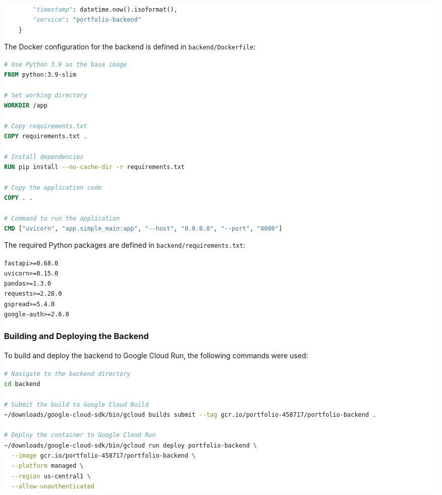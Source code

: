 ```python
        "timestamp": datetime.now().isoformat(),
        "service": "portfolio-backend"
    } 
```

The Docker configuration for the backend is defined in `backend/Dockerfile`:

```dockerfile
# Use Python 3.9 as the base image
FROM python:3.9-slim

# Set working directory
WORKDIR /app

# Copy requirements.txt
COPY requirements.txt .

# Install dependencies
RUN pip install --no-cache-dir -r requirements.txt

# Copy the application code
COPY . .

# Command to run the application
CMD ["uvicorn", "app.simple_main:app", "--host", "0.0.0.0", "--port", "8080"]
```

The required Python packages are defined in `backend/requirements.txt`:
```
fastapi>=0.68.0
uvicorn>=0.15.0
pandas>=1.3.0
requests>=2.28.0
gspread>=5.4.0
google-auth>=2.6.0
```

### Building and Deploying the Backend

To build and deploy the backend to Google Cloud Run, the following commands were used:

```bash
# Navigate to the backend directory
cd backend

# Submit the build to Google Cloud Build
~/downloads/google-cloud-sdk/bin/gcloud builds submit --tag gcr.io/portfolio-458717/portfolio-backend .

# Deploy the container to Google Cloud Run
~/downloads/google-cloud-sdk/bin/gcloud run deploy portfolio-backend \
  --image gcr.io/portfolio-458717/portfolio-backend \
  --platform managed \
  --region us-central1 \
  --allow-unauthenticated
```
